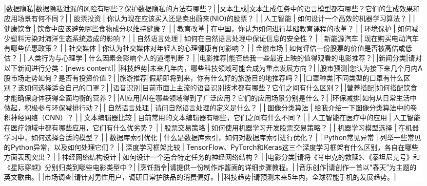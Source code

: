 |数据隐私|数据隐私泄漏的风险有哪些？保护数据隐私的方法有哪些？|
|文本生成|文本生成任务中的语言模型都有哪些？它们的生成效果和应用场景有何不同？|
| 股票投资                          | 你认为现在应该买入还是卖出蔚来(NIO)的股票？              |
| 人工智能                          | 如何设计一个高效的机器学习算法？                        |
| 健康饮食                          | 饮食中应该避免哪些食物成分以维持健康？                  |
| 教育改革                          | 在中国，你认为如何进行基础教育课程的改革？              |
| 环境保护                          | 如何减少塑料污染对海洋生态系统造成的影响？              |
| 自然语言处理                      | 如何在自然语言处理中保证信息的安全性？                  |
| 新能源汽车                        | 现在购买电动汽车有哪些优惠政策？                        |
| 社交媒体                          | 你认为社交媒体对年轻人的心理健康有何影响？              |
| 金融市场                          | 如何评估一份股票的价值是否被高估或低估？                |
| 人类行为与心理学                   | 什么因素会影响个人的道德判断？                          |
|电影推荐|能否给我一些最近上映的值得观看的电影推荐？|
|新闻分类|请对以下新闻进行分类：[news content]|
|科技趋势|未来几年内，哪些科技领域可能会成为重点发展方向？|
|股市预测|您认为接下来几个月内A股市场走势如何？是否有投资价值？|
|旅游推荐|假期即将到来，你有什么好的旅游目的地推荐吗？|
|口罩种类|不同类型的口罩有什么区别？该如何选择适合自己的口罩？|
|语音识别|目前市面上主流的语音识别技术都有哪些？它们之间有什么区别？|
|营养搭配|如何搭配饮食才能确保身体获得全面均衡的营养？|
|AI应用|AI在哪些领域得到了广泛应用？它们的应用场景分别是什么？|
|环保减排|如何从日常生活中做起，积极参与环保减排行动？|
| 自然语言处理         | 请问自然语言处理的定义是什么？                                                                      |
| 图像分类算法       | 给我介绍一下图像分类算法中的卷积神经网络（CNN）？                                                   |
| 文本编辑器比较     | 目前常用的文本编辑器有哪些，它们之间有什么不同？                                                    |
| 人工智能在医疗中的应用 | 人工智能在医疗领域中都有哪些应用，它们有什么优劣势？                                                  |
| 股票交易策略       | 如何使用机器学习开发股票交易策略？                                                                  |
| 机器学习模型选择   | 在机器学习中，如何选择合适的模型？                                                                  |
| 数据库索引优化     | 什么是数据库索引，如何对数据库索引进行优化？                                                        |
| Python常见异常      | 列举一些常见的Python异常，以及如何处理它们？                                                         |
| 深度学习框架比较   | TensorFlow、PyTorch和Keras这三个深度学习框架有什么区别，各自在哪些方面表现突出？                   |
| 神经网络结构设计   | 如何设计一个适合特定任务的神经网络结构？                                                           |
|电影分类|请将《肖申克的救赎》、《泰坦尼克号》和《星际穿越》分别归类到哪些电影类型中？|
|烹饪指令|请提供一份制作炸酱面的详细步骤教程。|
|音乐创作|请创作一首以“春天”为主题的英文歌曲。|
|市场调查|请针对男性用户，调研日常护肤品的消费偏好。|
|科技趋势|请预测未来5年内，全球智能手机的发展趋势。|